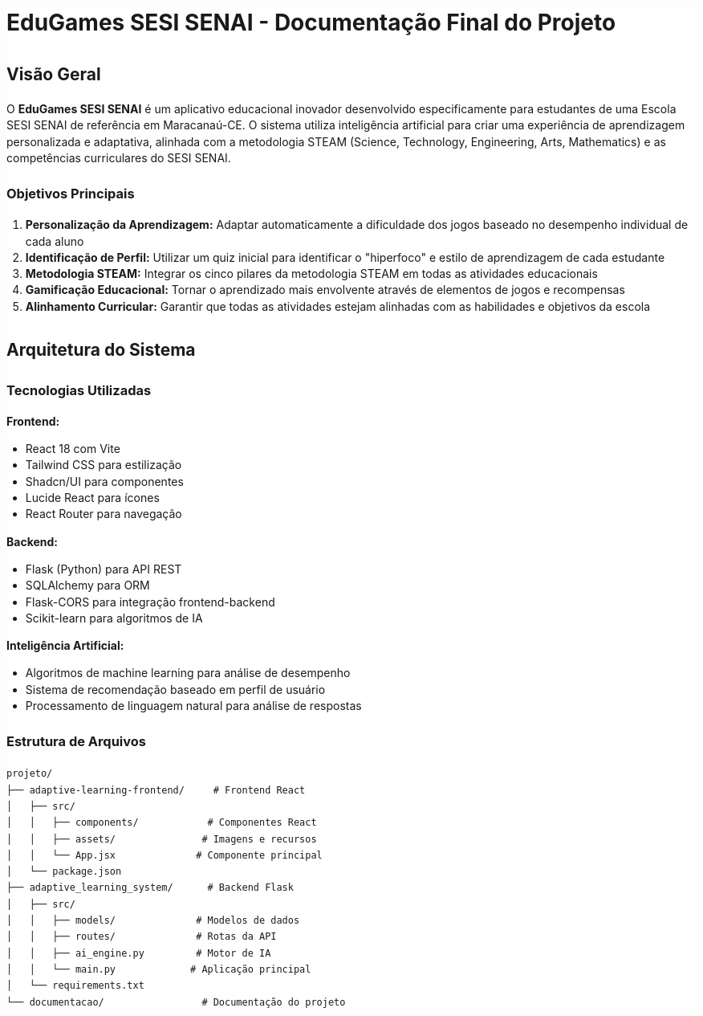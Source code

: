 # EduGames SESI SENAI - Documentação Final do Projeto

## Visão Geral

O **EduGames SESI SENAI** é um aplicativo educacional inovador desenvolvido especificamente para estudantes de uma Escola SESI SENAI de referência em Maracanaú-CE. O sistema utiliza inteligência artificial para criar uma experiência de aprendizagem personalizada e adaptativa, alinhada com a metodologia STEAM (Science, Technology, Engineering, Arts, Mathematics) e as competências curriculares do SESI SENAI.

### Objetivos Principais

1. **Personalização da Aprendizagem:** Adaptar automaticamente a dificuldade dos jogos baseado no desempenho individual de cada aluno
2. **Identificação de Perfil:** Utilizar um quiz inicial para identificar o "hiperfoco" e estilo de aprendizagem de cada estudante
3. **Metodologia STEAM:** Integrar os cinco pilares da metodologia STEAM em todas as atividades educacionais
4. **Gamificação Educacional:** Tornar o aprendizado mais envolvente através de elementos de jogos e recompensas
5. **Alinhamento Curricular:** Garantir que todas as atividades estejam alinhadas com as habilidades e objetivos da escola

## Arquitetura do Sistema

### Tecnologias Utilizadas

**Frontend:**
- React 18 com Vite
- Tailwind CSS para estilização
- Shadcn/UI para componentes
- Lucide React para ícones
- React Router para navegação

**Backend:**
- Flask (Python) para API REST
- SQLAlchemy para ORM
- Flask-CORS para integração frontend-backend
- Scikit-learn para algoritmos de IA

**Inteligência Artificial:**
- Algoritmos de machine learning para análise de desempenho
- Sistema de recomendação baseado em perfil de usuário
- Processamento de linguagem natural para análise de respostas

### Estrutura de Arquivos

```
projeto/
├── adaptive-learning-frontend/     # Frontend React
│   ├── src/
│   │   ├── components/            # Componentes React
│   │   ├── assets/               # Imagens e recursos
│   │   └── App.jsx              # Componente principal
│   └── package.json
├── adaptive_learning_system/      # Backend Flask
│   ├── src/
│   │   ├── models/              # Modelos de dados
│   │   ├── routes/              # Rotas da API
│   │   ├── ai_engine.py         # Motor de IA
│   │   └── main.py             # Aplicação principal
│   └── requirements.txt
└── documentacao/                 # Documentação do projeto
```